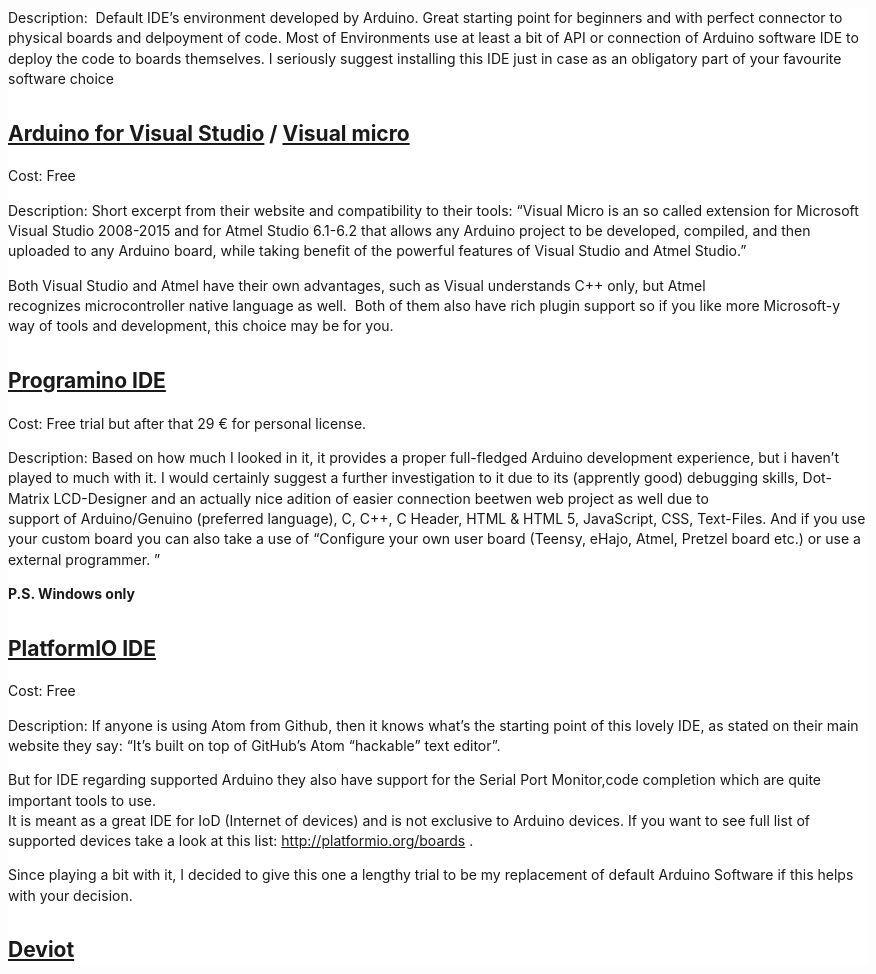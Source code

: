 Description:  Default IDE&#8217;s environment developed by Arduino. Great starting point for beginners and with perfect connector to physical boards and delpoyment of code. Most of Environments use at least a bit of API or connection of Arduino software IDE to deploy the code to boards themselves. I seriously suggest installing this IDE just in case as an obligatory part of your favourite software choice

## [Arduino for Visual Studio](http://www.visualmicro.com/) / [Visual micro](http://www.visualmicro.com/)

Cost: Free

Description: Short excerpt from their website and compatibility to their tools: &#8220;Visual Micro is an so called extension for Microsoft Visual Studio 2008-2015 and for Atmel Studio 6.1-6.2 that allows any Arduino project to be developed, compiled, and then uploaded to any Arduino board, while taking benefit of the powerful features of Visual Studio and Atmel Studio.&#8221;

Both Visual Studio and Atmel have their own advantages, such as Visual understands C++ only, but Atmel recognizes microcontroller native language as well.  Both of them also have rich plugin support so if you like more Microsoft-y way of tools and development, this choice may be for you.

## [Programino IDE](http://programino.com/)

Cost: Free trial but after that 29 € for personal license.

Description: Based on how much I looked in it, it provides a proper full-fledged Arduino development experience, but i haven&#8217;t played to much with it. I would certainly suggest a further investigation to it due to its (apprently good) debugging skills, Dot-Matrix LCD-Designer and an actually nice adition of easier connection beetwen web project as well due to support of Arduino/Genuino (preferred language), C, C++, C Header, HTML & HTML 5, JavaScript, CSS, Text-Files. And if you use your custom board you can also take a use of &#8220;Configure your own user board (Teensy, eHajo, Atmel, Pretzel board etc.) or use a external programmer. &#8221;

**P.S. Windows only**

## [PlatformIO IDE](http://platformio.org/)

Cost: Free

Description: If anyone is using Atom from Github, then it knows what&#8217;s the starting point of this lovely IDE, as stated on their main website they say: &#8220;It&#8217;s built on top of GitHub&#8217;s Atom &#8220;hackable&#8221; text editor&#8221;.

But for IDE regarding supported Arduino they also have support for the Serial Port Monitor,code completion which are quite important tools to use.  
It is meant as a great IDE for IoD (Internet of devices) and is not exclusive to Arduino devices. If you want to see full list of supported devices take a look at this list: <http://platformio.org/boards> .

Since playing a bit with it, I decided to give this one a lengthy trial to be my replacement of default Arduino Software if this helps with your decision.

## [Deviot](https://github.com/gepd/Deviot)
